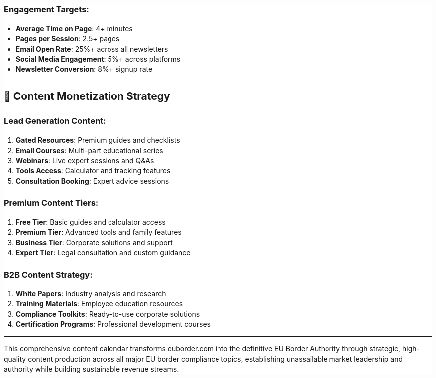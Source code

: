 ### Engagement Targets:
- **Average Time on Page**: 4+ minutes
- **Pages per Session**: 2.5+ pages
- **Email Open Rate**: 25%+ across all newsletters
- **Social Media Engagement**: 5%+ across platforms
- **Newsletter Conversion**: 8%+ signup rate

## 🎯 Content Monetization Strategy

### Lead Generation Content:
1. **Gated Resources**: Premium guides and checklists
2. **Email Courses**: Multi-part educational series
3. **Webinars**: Live expert sessions and Q&As
4. **Tools Access**: Calculator and tracking features
5. **Consultation Booking**: Expert advice sessions

### Premium Content Tiers:
1. **Free Tier**: Basic guides and calculator access
2. **Premium Tier**: Advanced tools and family features
3. **Business Tier**: Corporate solutions and support
4. **Expert Tier**: Legal consultation and custom guidance

### B2B Content Strategy:
1. **White Papers**: Industry analysis and research
2. **Training Materials**: Employee education resources
3. **Compliance Toolkits**: Ready-to-use corporate solutions
4. **Certification Programs**: Professional development courses

---

This comprehensive content calendar transforms euborder.com into the definitive EU Border Authority through strategic, high-quality content production across all major EU border compliance topics, establishing unassailable market leadership and authority while building sustainable revenue streams.